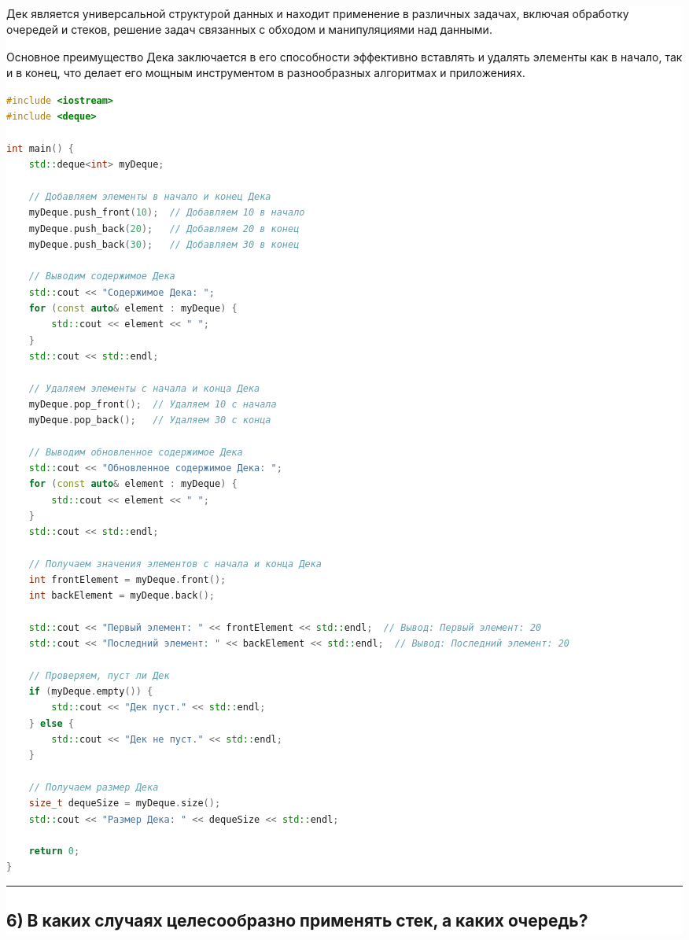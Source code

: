 Дек является универсальной структурой данных и находит применение в различных задачах, включая обработку очередей и стеков, решение задач связанных с обходом и манипуляциями над данными.

Основное преимущество Дека заключается в его способности эффективно вставлять и удалять элементы как в начало, так и в конец, что делает его мощным инструментом в разнообразных алгоритмах и приложениях.
```cpp
#include <iostream>
#include <deque>

int main() {
    std::deque<int> myDeque;

    // Добавляем элементы в начало и конец Дека
    myDeque.push_front(10);  // Добавляем 10 в начало
    myDeque.push_back(20);   // Добавляем 20 в конец
    myDeque.push_back(30);   // Добавляем 30 в конец

    // Выводим содержимое Дека
    std::cout << "Содержимое Дека: ";
    for (const auto& element : myDeque) {
        std::cout << element << " ";
    }
    std::cout << std::endl;

    // Удаляем элементы с начала и конца Дека
    myDeque.pop_front();  // Удаляем 10 с начала
    myDeque.pop_back();   // Удаляем 30 с конца

    // Выводим обновленное содержимое Дека
    std::cout << "Обновленное содержимое Дека: ";
    for (const auto& element : myDeque) {
        std::cout << element << " ";
    }
    std::cout << std::endl;

    // Получаем значения элементов с начала и конца Дека
    int frontElement = myDeque.front();
    int backElement = myDeque.back();

    std::cout << "Первый элемент: " << frontElement << std::endl;  // Вывод: Первый элемент: 20
    std::cout << "Последний элемент: " << backElement << std::endl;  // Вывод: Последний элемент: 20

    // Проверяем, пуст ли Дек
    if (myDeque.empty()) {
        std::cout << "Дек пуст." << std::endl;
    } else {
        std::cout << "Дек не пуст." << std::endl;
    }

    // Получаем размер Дека
    size_t dequeSize = myDeque.size();
    std::cout << "Размер Дека: " << dequeSize << std::endl;

    return 0;
}

```
***
## 6) В каких случаях целесообразно применять стек, а каких очередь?